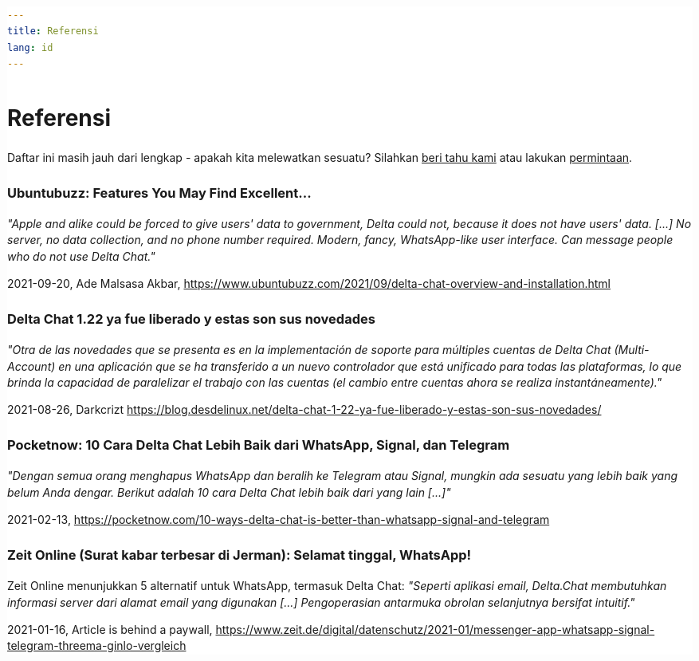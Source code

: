 ```yaml
---
title: Referensi
lang: id
---
```


# Referensi

Daftar ini masih jauh dari lengkap - apakah kita melewatkan sesuatu? Silahkan
[beri tahu kami](imprint) atau lakukan [
permintaan](https://github.com/deltachat/deltachat-pages/edit/master/en/references.md).

### Ubuntubuzz: Features You May Find Excellent...

_"Apple and alike could be forced to give users' data to government, Delta could not, because it does not have users' data. [...] No server, no data collection, and no phone number required. Modern, fancy, WhatsApp-like user interface. Can message people who do not use Delta Chat."_

2021-09-20, Ade Malsasa Akbar, <https://www.ubuntubuzz.com/2021/09/delta-chat-overview-and-installation.html>

### Delta Chat 1.22 ya fue liberado y estas son sus novedades

_"Otra de las novedades que se presenta es en la implementación de soporte para múltiples cuentas de Delta Chat (Multi-Account) en una aplicación que se ha transferido a un nuevo controlador que está unificado para todas las plataformas, lo que brinda la capacidad de paralelizar el trabajo con las cuentas (el cambio entre cuentas ahora se realiza instantáneamente)."_

2021-08-26, Darkcrizt <https://blog.desdelinux.net/delta-chat-1-22-ya-fue-liberado-y-estas-son-sus-novedades/>

### Pocketnow: 10 Cara Delta Chat Lebih Baik dari WhatsApp, Signal, dan Telegram

_"Dengan semua orang menghapus WhatsApp dan beralih ke Telegram atau Signal,
mungkin ada sesuatu yang lebih baik yang belum Anda dengar.
Berikut adalah 10 cara Delta Chat lebih baik dari yang lain [...]"_

2021-02-13, <https://pocketnow.com/10-ways-delta-chat-is-better-than-whatsapp-signal-and-telegram>


### Zeit Online (Surat kabar terbesar di Jerman): Selamat tinggal, WhatsApp!

Zeit Online menunjukkan 5 alternatif untuk WhatsApp, termasuk Delta Chat:
_"Seperti aplikasi email, Delta.Chat membutuhkan informasi server dari alamat email yang digunakan [...]
Pengoperasian antarmuka obrolan selanjutnya bersifat intuitif."_

2021-01-16, Article is behind a paywall,
<https://www.zeit.de/digital/datenschutz/2021-01/messenger-app-whatsapp-signal-telegram-threema-ginlo-vergleich>
